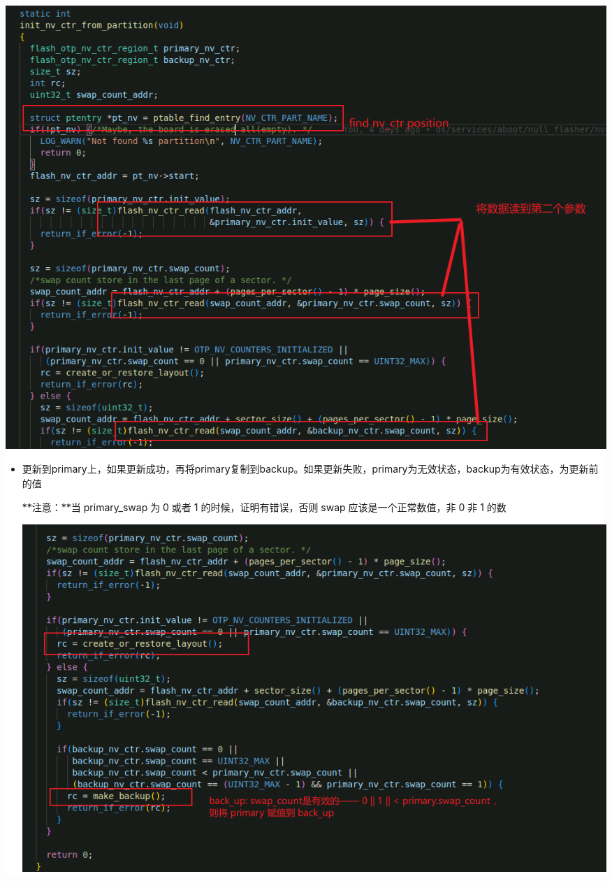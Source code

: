 ![image-20230815094255683](Work.assets/image-20230815094255683.png)

- 更新到primary上，如果更新成功，再将primary复制到backup。如果更新失败，primary为无效状态，backup为有效状态，为更新前的值

  **注意：**当 primary_swap 为 0 或者 1 的时候，证明有错误，否则 swap 应该是一个正常数值，非 0 非 1 的数

  ![image-20230815095250469](Work.assets/image-20230815095250469.png)